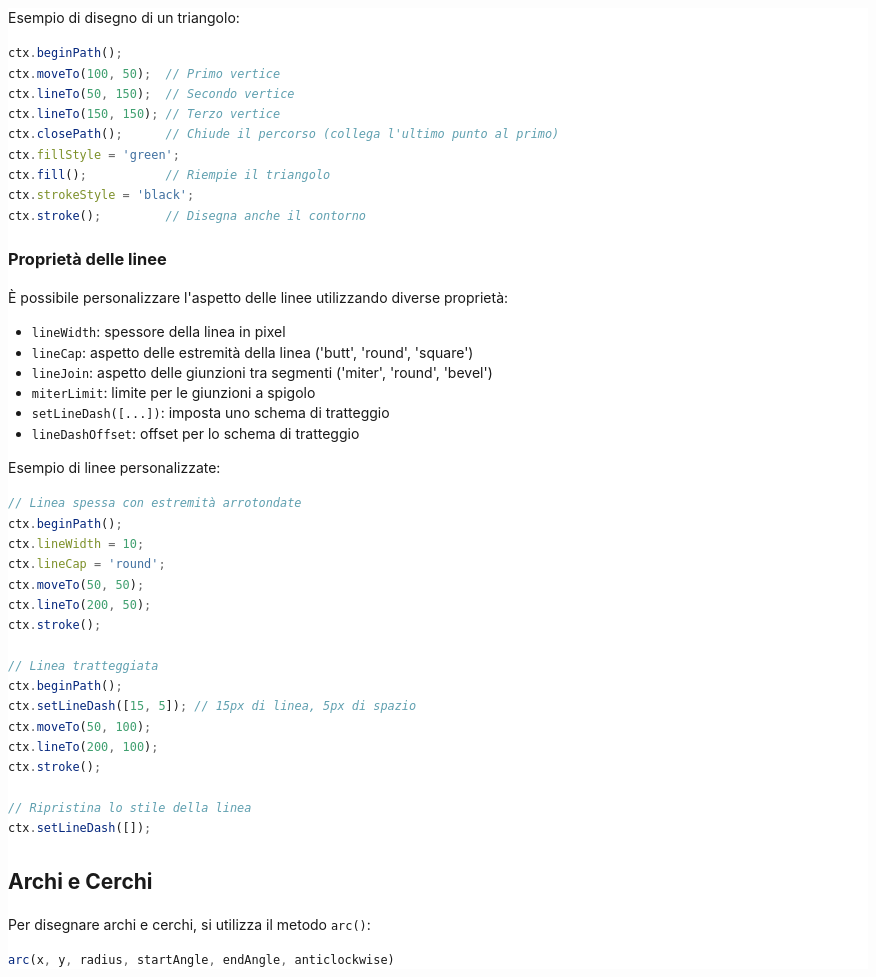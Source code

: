 Esempio di disegno di un triangolo:

```javascript
ctx.beginPath();
ctx.moveTo(100, 50);  // Primo vertice
ctx.lineTo(50, 150);  // Secondo vertice
ctx.lineTo(150, 150); // Terzo vertice
ctx.closePath();      // Chiude il percorso (collega l'ultimo punto al primo)
ctx.fillStyle = 'green';
ctx.fill();           // Riempie il triangolo
ctx.strokeStyle = 'black';
ctx.stroke();         // Disegna anche il contorno
```

### Proprietà delle linee

È possibile personalizzare l'aspetto delle linee utilizzando diverse proprietà:

- `lineWidth`: spessore della linea in pixel
- `lineCap`: aspetto delle estremità della linea ('butt', 'round', 'square')
- `lineJoin`: aspetto delle giunzioni tra segmenti ('miter', 'round', 'bevel')
- `miterLimit`: limite per le giunzioni a spigolo
- `setLineDash([...])`: imposta uno schema di tratteggio
- `lineDashOffset`: offset per lo schema di tratteggio

Esempio di linee personalizzate:

```javascript
// Linea spessa con estremità arrotondate
ctx.beginPath();
ctx.lineWidth = 10;
ctx.lineCap = 'round';
ctx.moveTo(50, 50);
ctx.lineTo(200, 50);
ctx.stroke();

// Linea tratteggiata
ctx.beginPath();
ctx.setLineDash([15, 5]); // 15px di linea, 5px di spazio
ctx.moveTo(50, 100);
ctx.lineTo(200, 100);
ctx.stroke();

// Ripristina lo stile della linea
ctx.setLineDash([]);
```

## Archi e Cerchi

Per disegnare archi e cerchi, si utilizza il metodo `arc()`:

```javascript
arc(x, y, radius, startAngle, endAngle, anticlockwise)
```
